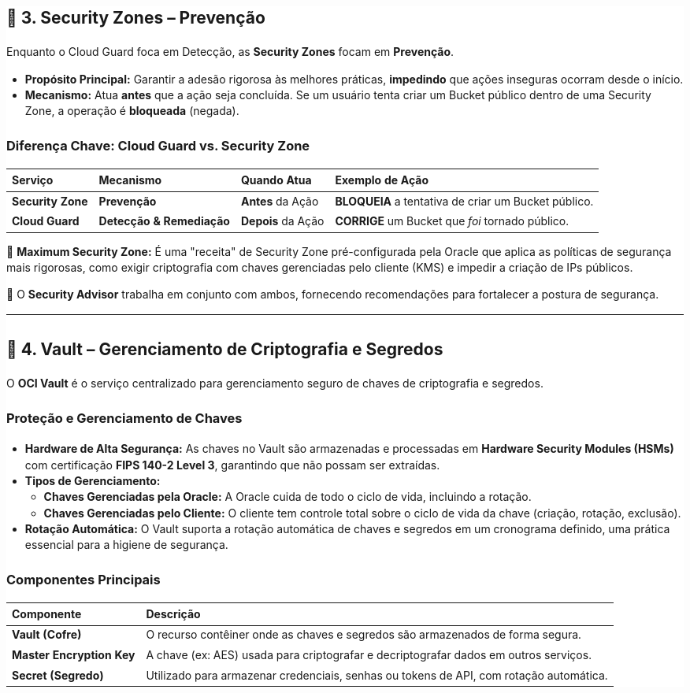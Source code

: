 
## 🧱 3. Security Zones – Prevenção

Enquanto o Cloud Guard foca em Detecção, as **Security Zones** focam em **Prevenção**.

*   **Propósito Principal:** Garantir a adesão rigorosa às melhores práticas, **impedindo** que ações inseguras ocorram desde o início.
*   **Mecanismo:** Atua **antes** que a ação seja concluída. Se um usuário tenta criar um Bucket público dentro de uma Security Zone, a operação é **bloqueada** (negada).

### Diferença Chave: Cloud Guard vs. Security Zone

| Serviço | Mecanismo | Quando Atua | Exemplo de Ação |
| :--- | :--- | :--- | :--- |
| **Security Zone** | **Prevenção** | **Antes** da Ação | **BLOQUEIA** a tentativa de criar um Bucket público. |
| **Cloud Guard** | **Detecção & Remediação** | **Depois** da Ação | **CORRIGE** um Bucket que *foi* tornado público. |

🔸 **Maximum Security Zone:** É uma "receita" de Security Zone pré-configurada pela Oracle que aplica as políticas de segurança mais rigorosas, como exigir criptografia com chaves gerenciadas pelo cliente (KMS) e impedir a criação de IPs públicos.

🔸 O **Security Advisor** trabalha em conjunto com ambos, fornecendo recomendações para fortalecer a postura de segurança.


---

## 🔐 4. Vault – Gerenciamento de Criptografia e Segredos

O **OCI Vault** é o serviço centralizado para gerenciamento seguro de chaves de criptografia e segredos. 

### Proteção e Gerenciamento de Chaves
- **Hardware de Alta Segurança:** As chaves no Vault são armazenadas e processadas em **Hardware Security Modules (HSMs)** com certificação **FIPS 140-2 Level 3**, garantindo que não possam ser extraídas.
- **Tipos de Gerenciamento:**
  - **Chaves Gerenciadas pela Oracle:** A Oracle cuida de todo o ciclo de vida, incluindo a rotação.
  - **Chaves Gerenciadas pelo Cliente:** O cliente tem controle total sobre o ciclo de vida da chave (criação, rotação, exclusão).
- **Rotação Automática:** O Vault suporta a rotação automática de chaves e segredos em um cronograma definido, uma prática essencial para a higiene de segurança.

### Componentes Principais

| Componente | Descrição |
| :--- | :--- |
| **Vault (Cofre)** | O recurso contêiner onde as chaves e segredos são armazenados de forma segura. |
| **Master Encryption Key** | A chave (ex: AES) usada para criptografar e decriptografar dados em outros serviços. |
| **Secret (Segredo)** | Utilizado para armazenar credenciais, senhas ou tokens de API, com rotação automática. |
